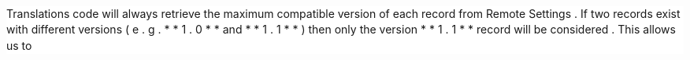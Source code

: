 Translations
code
will
always
retrieve
the
maximum
compatible
version
of
each
record
from
Remote
Settings
.
If
two
records
exist
with
different
versions
(
e
.
g
.
*
*
1
.
0
*
*
and
*
*
1
.
1
*
*
)
then
only
the
version
*
*
1
.
1
*
*
record
will
be
considered
.
This
allows
us
to
